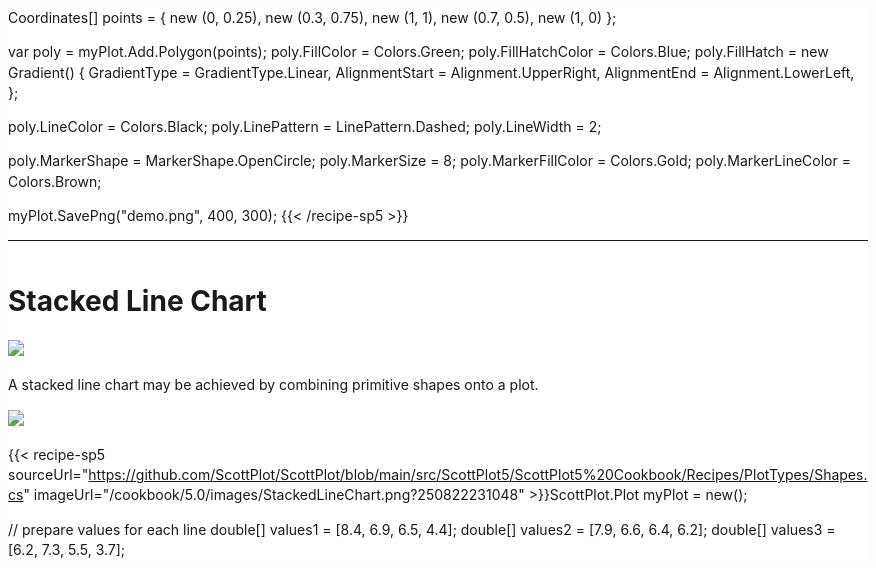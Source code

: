 Coordinates[] points =
{
    new (0, 0.25),
    new (0.3, 0.75),
    new (1, 1),
    new (0.7, 0.5),
    new (1, 0)
};

var poly = myPlot.Add.Polygon(points);
poly.FillColor = Colors.Green;
poly.FillHatchColor = Colors.Blue;
poly.FillHatch = new Gradient()
{
    GradientType = GradientType.Linear,
    AlignmentStart = Alignment.UpperRight,
    AlignmentEnd = Alignment.LowerLeft,
};

poly.LineColor = Colors.Black;
poly.LinePattern = LinePattern.Dashed;
poly.LineWidth = 2;

poly.MarkerShape = MarkerShape.OpenCircle;
poly.MarkerSize = 8;
poly.MarkerFillColor = Colors.Gold;
poly.MarkerLineColor = Colors.Brown;

myPlot.SavePng("demo.png", 400, 300);
{{< /recipe-sp5 >}}

<hr class='my-5 invisible'>



<div class='d-flex align-items-center mt-5'>
<h1 class='me-2 text-dark my-0 border-0'>Stacked Line Chart</h1>
<a href='/cookbook/5.0/Shapes/StackedLineChart' target='_blank'>
<img src='/images/icons/new-window.svg' style='height: 2rem;' class='new-window-icon'>
</a>
</div>

A stacked line chart may be achieved by combining primitive shapes onto a plot.

[![](/cookbook/5.0/images/StackedLineChart.png?250822231048)](/cookbook/5.0/images/StackedLineChart.png?250822231048)

{{< recipe-sp5 sourceUrl="https://github.com/ScottPlot/ScottPlot/blob/main/src/ScottPlot5/ScottPlot5%20Cookbook/Recipes/PlotTypes/Shapes.cs" imageUrl="/cookbook/5.0/images/StackedLineChart.png?250822231048" >}}ScottPlot.Plot myPlot = new();

// prepare values for each line
double[] values1 = [8.4, 6.9, 6.5, 4.4];
double[] values2 = [7.9, 6.6, 6.4, 6.2];
double[] values3 = [6.2, 7.3, 5.5, 3.7];

